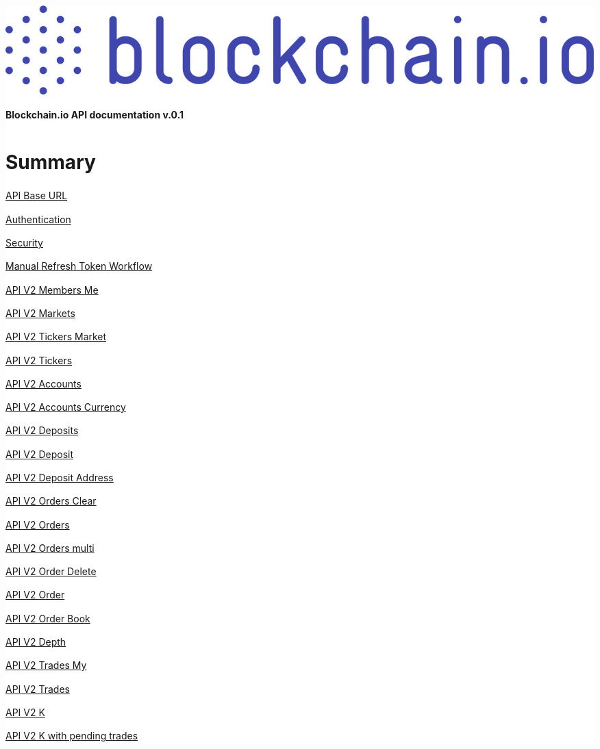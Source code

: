 ![image alt text](logo.svg)

**Blockchain.io API documentation v.0.1**

# **Summary**

[API Base URL](#api-base-url)

[Authentication](#authentication)

[Security](#security)

[Manual Refresh Token Workflow](#manual-refresh-token-workflow)

[API V2 Members Me](#apiv2membersme)

[API V2 Markets](#apiv2markets)

[API V2 Tickers Market](#apiv2tickersmarket)

[API V2 Tickers](#apiv2tickers)

[API V2 Accounts](#apiv2accounts)

[API V2 Accounts Currency](#apiv2accountscurrency)

[API V2 Deposits](#apiv2deposits)

[API V2 Deposit](#apiv2deposit)

[API V2 Deposit Address](#apiv2deposit_address)

[API V2 Orders Clear](#apiv2ordersclear)

[API V2 Orders](#apiv2orders)

[API V2 Orders multi](#apiv2ordersmulti)

[API V2 Order Delete](#apiv2orderdelete)

[API V2 Order](#apiv2order)

[API V2 Order Book](#apiv2order_book)

[API V2 Depth](#apiv2depth)

[API V2 Trades My](#apiv2tradesmy)

[API V2 Trades](#apiv2trades)

[API V2 K](#apiv2k)

[API V2 K with pending trades](#apiv2k_with_pending_trades)
